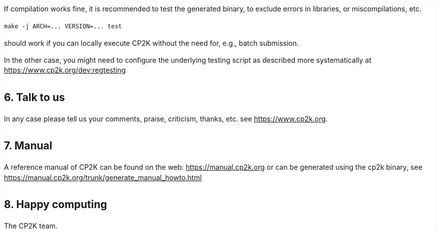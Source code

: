 If compilation works fine, it is recommended to test the generated binary, to exclude errors in
libraries, or miscompilations, etc.

```shell
make -j ARCH=... VERSION=... test
```

should work if you can locally execute CP2K without the need for, e.g., batch submission.

In the other case, you might need to configure the underlying testing script as described more
systematically at <https://www.cp2k.org/dev:regtesting>

## 6. Talk to us

In any case please tell us your comments, praise, criticism, thanks, etc. see
<https://www.cp2k.org>.

## 7. Manual

A reference manual of CP2K can be found on the web: <https://manual.cp2k.org> or can be generated
using the cp2k binary, see <https://manual.cp2k.org/trunk/generate_manual_howto.html>

## 8. Happy computing

The CP2K team.
